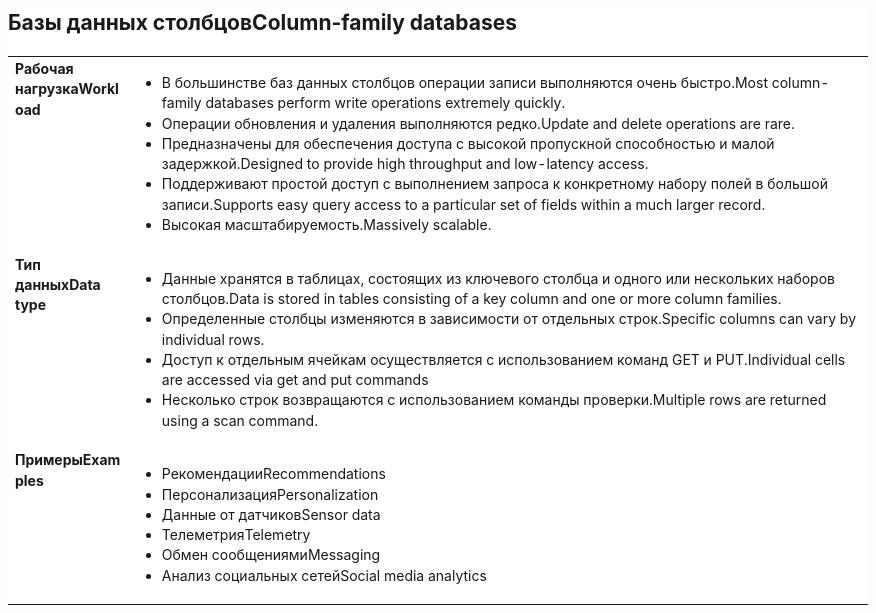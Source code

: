 ## <a name="column-family-databases"></a><span data-ttu-id="6a6cd-287">Базы данных столбцов</span><span class="sxs-lookup"><span data-stu-id="6a6cd-287">Column-family databases</span></span>

<table>
<tr><td><span data-ttu-id="6a6cd-288"><strong>Рабочая нагрузка</strong></span><span class="sxs-lookup"><span data-stu-id="6a6cd-288"><strong>Workload</strong></span></span></td>
    <td>
        <ul>
            <li><span data-ttu-id="6a6cd-289">В большинстве баз данных столбцов операции записи выполняются очень быстро.</span><span class="sxs-lookup"><span data-stu-id="6a6cd-289">Most column-family databases perform write operations extremely quickly.</span></span></li>
            <li><span data-ttu-id="6a6cd-290">Операции обновления и удаления выполняются редко.</span><span class="sxs-lookup"><span data-stu-id="6a6cd-290">Update and delete operations are rare.</span></span></li>
            <li><span data-ttu-id="6a6cd-291">Предназначены для обеспечения доступа с высокой пропускной способностью и малой задержкой.</span><span class="sxs-lookup"><span data-stu-id="6a6cd-291">Designed to provide high throughput and low-latency access.</span></span></li>
            <li><span data-ttu-id="6a6cd-292">Поддерживают простой доступ с выполнением запроса к конкретному набору полей в большой записи.</span><span class="sxs-lookup"><span data-stu-id="6a6cd-292">Supports easy query access to a particular set of fields within a much larger record.</span></span></li>
            <li><span data-ttu-id="6a6cd-293">Высокая масштабируемость.</span><span class="sxs-lookup"><span data-stu-id="6a6cd-293">Massively scalable.</span></span></li>
        </ul>
    </td>
</tr>
<tr><td><span data-ttu-id="6a6cd-294"><strong>Тип данных</strong></span><span class="sxs-lookup"><span data-stu-id="6a6cd-294"><strong>Data type</strong></span></span></td>
    <td>
        <ul>
            <li><span data-ttu-id="6a6cd-295">Данные хранятся в таблицах, состоящих из ключевого столбца и одного или нескольких наборов столбцов.</span><span class="sxs-lookup"><span data-stu-id="6a6cd-295">Data is stored in tables consisting of a key column and one or more column families.</span></span></li>
            <li><span data-ttu-id="6a6cd-296">Определенные столбцы изменяются в зависимости от отдельных строк.</span><span class="sxs-lookup"><span data-stu-id="6a6cd-296">Specific columns can vary by individual rows.</span></span></li>
            <li><span data-ttu-id="6a6cd-297">Доступ к отдельным ячейкам осуществляется с использованием команд GET и PUT.</span><span class="sxs-lookup"><span data-stu-id="6a6cd-297">Individual cells are accessed via get and put commands</span></span></li>
            <li><span data-ttu-id="6a6cd-298">Несколько строк возвращаются с использованием команды проверки.</span><span class="sxs-lookup"><span data-stu-id="6a6cd-298">Multiple rows are returned using a scan command.</span></span></li>
        </ul>
    </td>
</tr>
<tr><td><span data-ttu-id="6a6cd-299"><strong>Примеры</strong></span><span class="sxs-lookup"><span data-stu-id="6a6cd-299"><strong>Examples</strong></span></span></td>
    <td>
        <ul>
            <li><span data-ttu-id="6a6cd-300">Рекомендации</span><span class="sxs-lookup"><span data-stu-id="6a6cd-300">Recommendations</span></span></li>
            <li><span data-ttu-id="6a6cd-301">Персонализация</span><span class="sxs-lookup"><span data-stu-id="6a6cd-301">Personalization</span></span></li>
            <li><span data-ttu-id="6a6cd-302">Данные от датчиков</span><span class="sxs-lookup"><span data-stu-id="6a6cd-302">Sensor data</span></span></li>
            <li><span data-ttu-id="6a6cd-303">Телеметрия</span><span class="sxs-lookup"><span data-stu-id="6a6cd-303">Telemetry</span></span></li>
            <li><span data-ttu-id="6a6cd-304">Обмен сообщениями</span><span class="sxs-lookup"><span data-stu-id="6a6cd-304">Messaging</span></span></li>
            <li><span data-ttu-id="6a6cd-305">Анализ социальных сетей</span><span class="sxs-lookup"><span data-stu-id="6a6cd-305">Social media analytics</span></span></li>